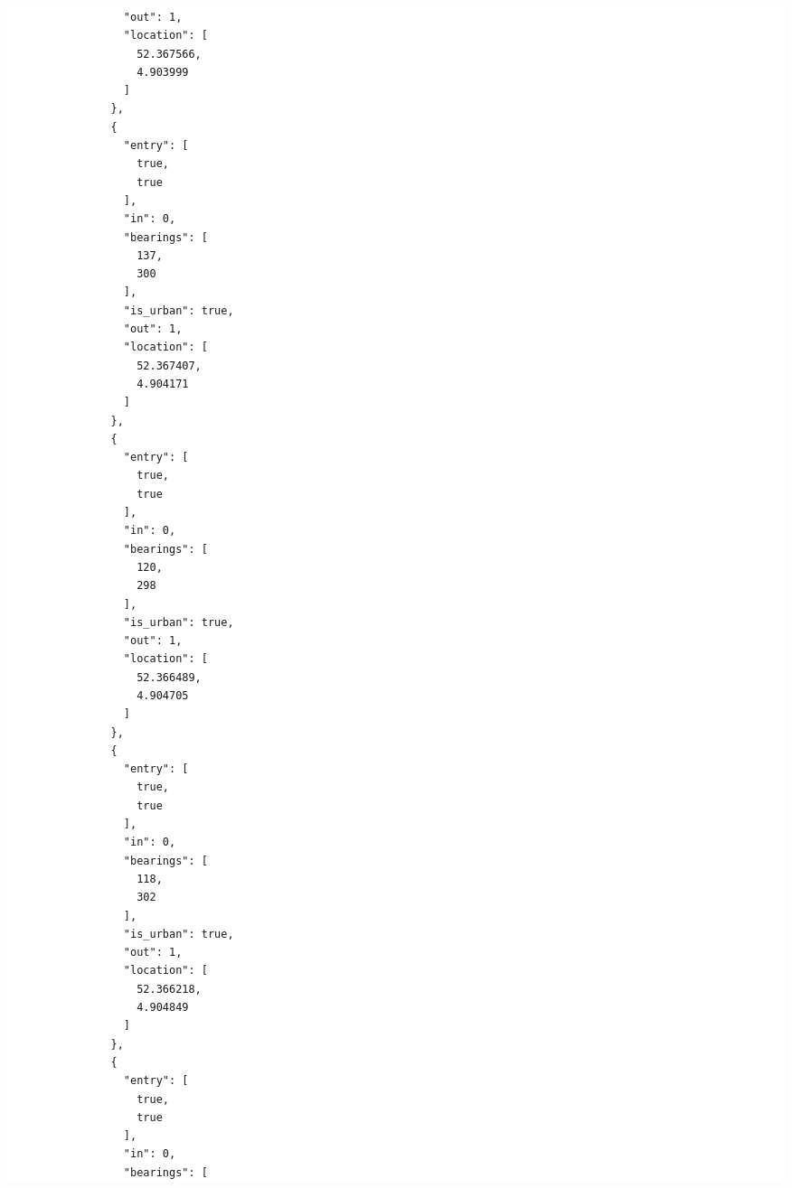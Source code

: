                       "out": 1,
                      "location": [
                        52.367566,
                        4.903999
                      ]
                    },
                    {
                      "entry": [
                        true,
                        true
                      ],
                      "in": 0,
                      "bearings": [
                        137,
                        300
                      ],
                      "is_urban": true,
                      "out": 1,
                      "location": [
                        52.367407,
                        4.904171
                      ]
                    },
                    {
                      "entry": [
                        true,
                        true
                      ],
                      "in": 0,
                      "bearings": [
                        120,
                        298
                      ],
                      "is_urban": true,
                      "out": 1,
                      "location": [
                        52.366489,
                        4.904705
                      ]
                    },
                    {
                      "entry": [
                        true,
                        true
                      ],
                      "in": 0,
                      "bearings": [
                        118,
                        302
                      ],
                      "is_urban": true,
                      "out": 1,
                      "location": [
                        52.366218,
                        4.904849
                      ]
                    },
                    {
                      "entry": [
                        true,
                        true
                      ],
                      "in": 0,
                      "bearings": [